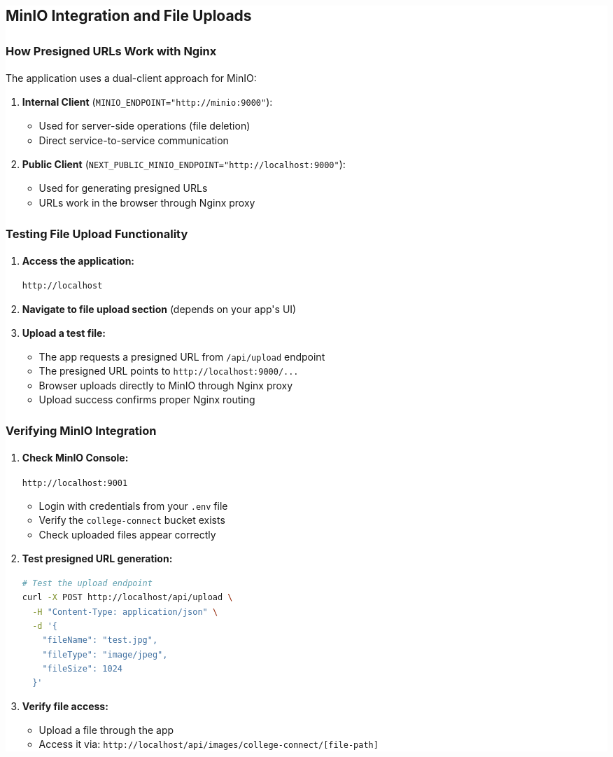 ## MinIO Integration and File Uploads

### How Presigned URLs Work with Nginx

The application uses a dual-client approach for MinIO:

1. **Internal Client** (`MINIO_ENDPOINT="http://minio:9000"`):
   - Used for server-side operations (file deletion)
   - Direct service-to-service communication

2. **Public Client** (`NEXT_PUBLIC_MINIO_ENDPOINT="http://localhost:9000"`):
   - Used for generating presigned URLs
   - URLs work in the browser through Nginx proxy

### Testing File Upload Functionality

1. **Access the application:**

   ```
   http://localhost
   ```

2. **Navigate to file upload section** (depends on your app's UI)

3. **Upload a test file:**
   - The app requests a presigned URL from `/api/upload` endpoint
   - The presigned URL points to `http://localhost:9000/...`
   - Browser uploads directly to MinIO through Nginx proxy
   - Upload success confirms proper Nginx routing

### Verifying MinIO Integration

1. **Check MinIO Console:**

   ```
   http://localhost:9001
   ```

   - Login with credentials from your `.env` file
   - Verify the `college-connect` bucket exists
   - Check uploaded files appear correctly

2. **Test presigned URL generation:**

   ```bash
   # Test the upload endpoint
   curl -X POST http://localhost/api/upload \
     -H "Content-Type: application/json" \
     -d '{
       "fileName": "test.jpg",
       "fileType": "image/jpeg",
       "fileSize": 1024
     }'
   ```

3. **Verify file access:**
   - Upload a file through the app
   - Access it via: `http://localhost/api/images/college-connect/[file-path]`

